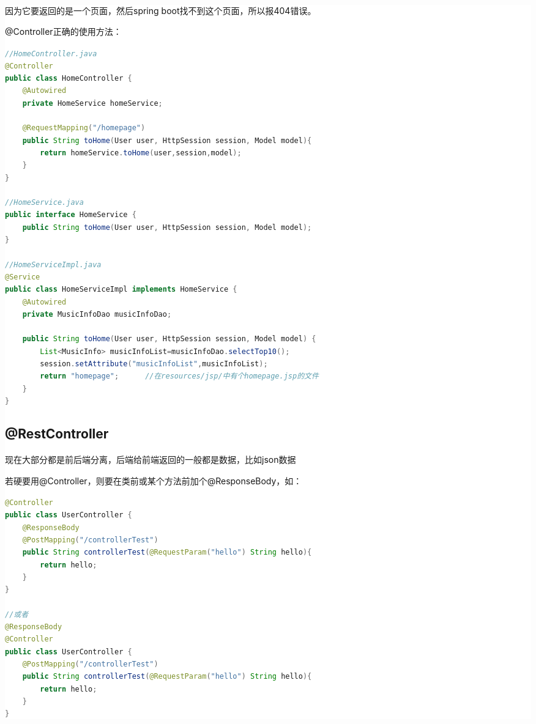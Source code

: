 因为它要返回的是一个页面，然后spring boot找不到这个页面，所以报404错误。

@Controller正确的使用方法：

```java
//HomeController.java
@Controller
public class HomeController {
    @Autowired
    private HomeService homeService;
    
    @RequestMapping("/homepage")
    public String toHome(User user, HttpSession session, Model model){
        return homeService.toHome(user,session,model);
    }
}

//HomeService.java
public interface HomeService {
    public String toHome(User user, HttpSession session, Model model);
}

//HomeServiceImpl.java
@Service
public class HomeServiceImpl implements HomeService {
    @Autowired
    private MusicInfoDao musicInfoDao;
    
    public String toHome(User user, HttpSession session, Model model) {
        List<MusicInfo> musicInfoList=musicInfoDao.selectTop10();
        session.setAttribute("musicInfoList",musicInfoList);
        return "homepage";      //在resources/jsp/中有个homepage.jsp的文件
    }
}
```



## @RestController

现在大部分都是前后端分离，后端给前端返回的一般都是数据，比如json数据

若硬要用@Controller，则要在类前或某个方法前加个@ResponseBody，如：

```java
@Controller
public class UserController {
    @ResponseBody
 	@PostMapping("/controllerTest")
    public String controllerTest(@RequestParam("hello") String hello){
        return hello;
    }   
}

//或者
@ResponseBody
@Controller
public class UserController {
 	@PostMapping("/controllerTest")
    public String controllerTest(@RequestParam("hello") String hello){
        return hello;
    }   
}
```
